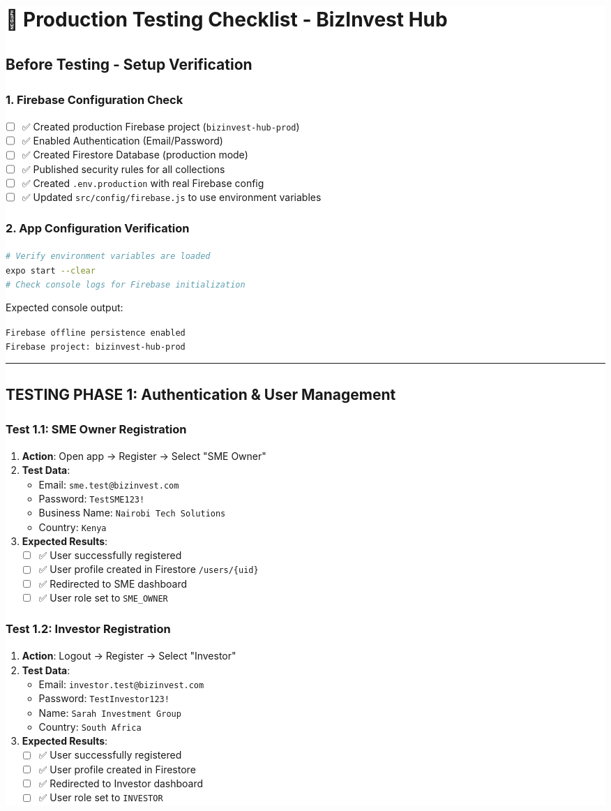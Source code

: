 # 🧪 Production Testing Checklist - BizInvest Hub

## **Before Testing - Setup Verification**

### **1. Firebase Configuration Check**
- [ ] ✅ Created production Firebase project (`bizinvest-hub-prod`)
- [ ] ✅ Enabled Authentication (Email/Password)
- [ ] ✅ Created Firestore Database (production mode)
- [ ] ✅ Published security rules for all collections
- [ ] ✅ Created `.env.production` with real Firebase config
- [ ] ✅ Updated `src/config/firebase.js` to use environment variables

### **2. App Configuration Verification**
```bash
# Verify environment variables are loaded
expo start --clear
# Check console logs for Firebase initialization
```

Expected console output:
```
Firebase offline persistence enabled
Firebase project: bizinvest-hub-prod
```

---

## **TESTING PHASE 1: Authentication & User Management**

### **Test 1.1: SME Owner Registration**
1. **Action**: Open app → Register → Select "SME Owner"
2. **Test Data**:
   - Email: `sme.test@bizinvest.com`
   - Password: `TestSME123!`
   - Business Name: `Nairobi Tech Solutions`
   - Country: `Kenya`
3. **Expected Results**:
   - [ ] ✅ User successfully registered
   - [ ] ✅ User profile created in Firestore `/users/{uid}`
   - [ ] ✅ Redirected to SME dashboard
   - [ ] ✅ User role set to `SME_OWNER`

### **Test 1.2: Investor Registration**
1. **Action**: Logout → Register → Select "Investor"
2. **Test Data**:
   - Email: `investor.test@bizinvest.com`
   - Password: `TestInvestor123!`
   - Name: `Sarah Investment Group`
   - Country: `South Africa`
3. **Expected Results**:
   - [ ] ✅ User successfully registered
   - [ ] ✅ User profile created in Firestore
   - [ ] ✅ Redirected to Investor dashboard
   - [ ] ✅ User role set to `INVESTOR`
